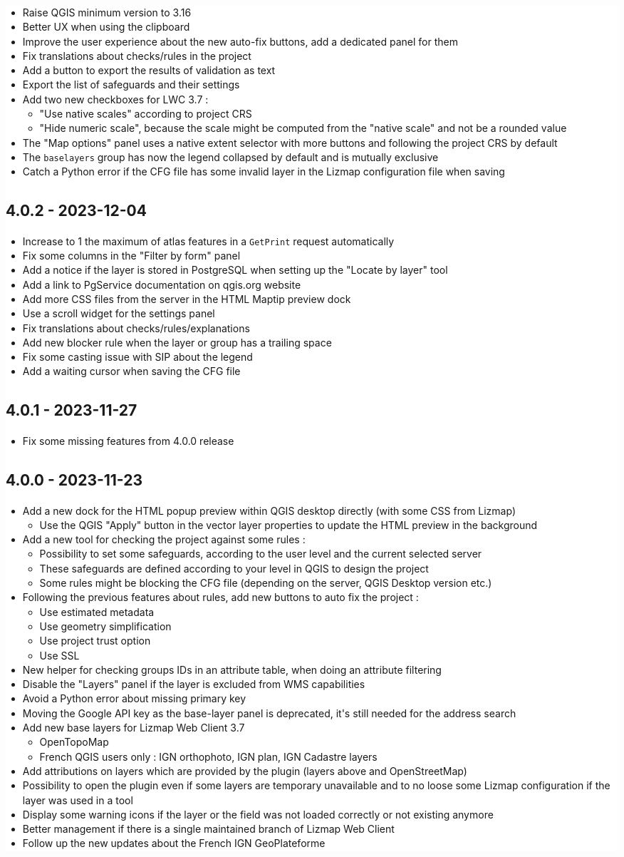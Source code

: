 * Raise QGIS minimum version to 3.16
* Better UX when using the clipboard
* Improve the user experience about the new auto-fix buttons, add a dedicated panel for them
* Fix translations about checks/rules in the project
* Add a button to export the results of validation as text
* Export the list of safeguards and their settings
* Add two new checkboxes for LWC 3.7 :
  * "Use native scales" according to project CRS
  * "Hide numeric scale", because the scale might be computed from the "native scale" and not be a rounded value
* The "Map options" panel uses a native extent selector with more buttons and following the project CRS by default
* The `baselayers` group has now the legend collapsed by default and is mutually exclusive
* Catch a Python error if the CFG file has some invalid layer in the Lizmap configuration file when saving

## 4.0.2 - 2023-12-04

* Increase to 1 the maximum of atlas features in a `GetPrint` request automatically
* Fix some columns in the "Filter by form" panel
* Add a notice if the layer is stored in PostgreSQL when setting up the "Locate by layer" tool
* Add a link to PgService documentation on qgis.org website
* Add more CSS files from the server in the HTML Maptip preview dock
* Use a scroll widget for the settings panel
* Fix translations about checks/rules/explanations
* Add new blocker rule when the layer or group has a trailing space
* Fix some casting issue with SIP about the legend
* Add a waiting cursor when saving the CFG file

## 4.0.1 - 2023-11-27

* Fix some missing features from 4.0.0 release

## 4.0.0 - 2023-11-23

* Add a new dock for the HTML popup preview within QGIS desktop directly (with some CSS from Lizmap)
  * Use the QGIS "Apply" button in the vector layer properties to update the HTML preview in the background
* Add a new tool for checking the project against some rules :
  * Possibility to set some safeguards, according to the user level and the current selected server
  * These safeguards are defined according to your level in QGIS to design the project
  * Some rules might be blocking the CFG file (depending on the server, QGIS Desktop version etc.)
* Following the previous features about rules, add new buttons to auto fix the project :
  * Use estimated metadata
  * Use geometry simplification
  * Use project trust option
  * Use SSL
* New helper for checking groups IDs in an attribute table, when doing an attribute filtering
* Disable the "Layers" panel if the layer is excluded from WMS capabilities
* Avoid a Python error about missing primary key
* Moving the Google API key as the base-layer panel is deprecated, it's still needed for the address search
* Add new base layers for Lizmap Web Client 3.7
  * OpenTopoMap
  * French QGIS users only : IGN orthophoto, IGN plan, IGN Cadastre layers
* Add attributions on layers which are provided by the plugin (layers above and OpenStreetMap)
* Possibility to open the plugin even if some layers are temporary unavailable
  and to no loose some Lizmap configuration if the layer was used in a tool
* Display some warning icons if the layer or the field was not loaded correctly or not existing anymore
* Better management if there is a single maintained branch of Lizmap Web Client
* Follow up the new updates about the French IGN GeoPlateforme